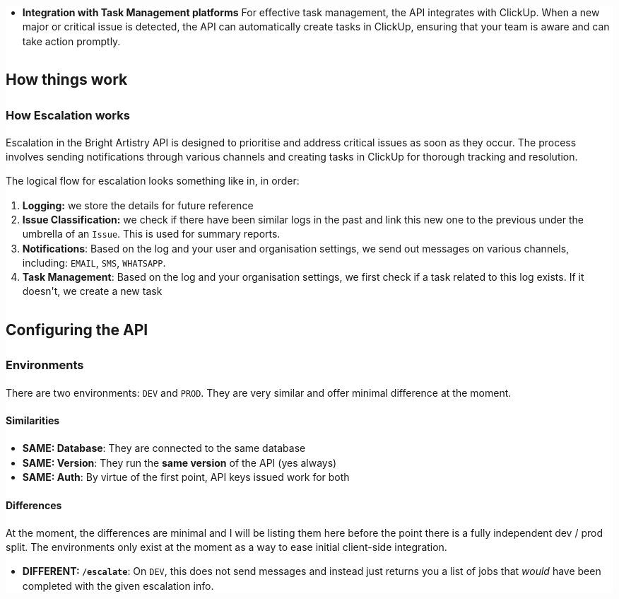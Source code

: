 - **Integration with Task Management platforms**
  For effective task management, the API integrates with ClickUp. When a new major or critical issue is detected, the
  API
  can automatically create tasks in ClickUp, ensuring that your team is aware and can take action promptly.

## <a name="section-hiw"></a>How things work

### <a name="section-hiw-escalation"></a>How Escalation works

Escalation in the Bright Artistry API is designed to prioritise and address critical issues as soon as they occur. The
process involves sending notifications through various channels and creating tasks in ClickUp for thorough tracking and
resolution.

The logical flow for escalation looks something like in, in order:

1. **Logging:** we store the details for future reference
2. **Issue Classification:** we check if there have been similar logs in the past and link this new one to the
   previous under the umbrella of an `Issue`. This is used for summary reports.
3. **Notifications**: Based on the log and your user and organisation settings, we send out messages on various
   channels, including:
   `EMAIL`, `SMS`, `WHATSAPP`.
4. **Task Management**: Based on the log and your organisation settings, we first check if a task related to this log
   exists. If it doesn't, we create a new task

## <a name="section-configapi"></a>Configuring the API

### <a name="section-envs"></a>Environments

There are two environments: `DEV` and `PROD`. They are very similar and offer minimal difference at the moment.

#### Similarities

- **SAME: Database**: They are connected to the same database
- **SAME: Version**: They run the **same version** of the API (yes always)
- **SAME: Auth**: By virtue of the first point, API keys issued work for both

#### Differences

At the moment, the differences are minimal and I will be listing them here before the point there is a fully independent
dev / prod split. The environments only exist at the moment as a way to ease initial client-side integration.

- **DIFFERENT: `/escalate`**: On `DEV`, this does not send messages and instead just
  returns you a list of jobs that _would_ have been completed with the given escalation info.
